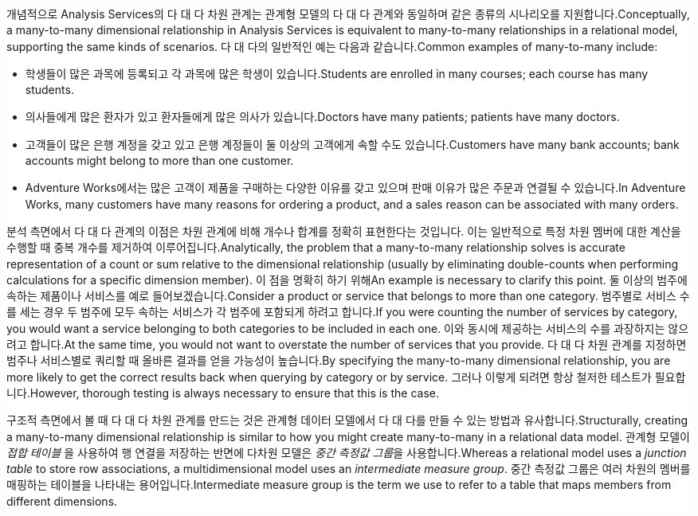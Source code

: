  <span data-ttu-id="422b8-109">개념적으로 Analysis Services의 다 대 다 차원 관계는 관계형 모델의 다 대 다 관계와 동일하며 같은 종류의 시나리오를 지원합니다.</span><span class="sxs-lookup"><span data-stu-id="422b8-109">Conceptually, a many-to-many dimensional relationship in Analysis Services is equivalent to many-to-many relationships in a relational model, supporting the same kinds of scenarios.</span></span> <span data-ttu-id="422b8-110">다 대 다의 일반적인 예는 다음과 같습니다.</span><span class="sxs-lookup"><span data-stu-id="422b8-110">Common examples of many-to-many include:</span></span>  
  
-   <span data-ttu-id="422b8-111">학생들이 많은 과목에 등록되고 각 과목에 많은 학생이 있습니다.</span><span class="sxs-lookup"><span data-stu-id="422b8-111">Students are enrolled in many courses; each course has many students.</span></span>  
  
-   <span data-ttu-id="422b8-112">의사들에게 많은 환자가 있고 환자들에게 많은 의사가 있습니다.</span><span class="sxs-lookup"><span data-stu-id="422b8-112">Doctors have many patients; patients have many doctors.</span></span>  
  
-   <span data-ttu-id="422b8-113">고객들이 많은 은행 계정을 갖고 있고 은행 계정들이 둘 이상의 고객에게 속할 수도 있습니다.</span><span class="sxs-lookup"><span data-stu-id="422b8-113">Customers have many bank accounts; bank accounts might belong to more than one customer.</span></span>  
  
-   <span data-ttu-id="422b8-114">Adventure Works에서는 많은 고객이 제품을 구매하는 다양한 이유를 갖고 있으며 판매 이유가 많은 주문과 연결될 수 있습니다.</span><span class="sxs-lookup"><span data-stu-id="422b8-114">In Adventure Works, many customers have many reasons for ordering a product, and a sales reason can be associated with many orders.</span></span>  
  
 <span data-ttu-id="422b8-115">분석 측면에서 다 대 다 관계의 이점은 차원 관계에 비해 개수나 합계를 정확히 표현한다는 것입니다. 이는 일반적으로 특정 차원 멤버에 대한 계산을 수행할 때 중복 개수를 제거하여 이루어집니다.</span><span class="sxs-lookup"><span data-stu-id="422b8-115">Analytically, the problem that a many-to-many relationship solves is accurate representation of a count or sum relative to the dimensional relationship (usually by eliminating double-counts when performing calculations for a specific dimension member).</span></span> <span data-ttu-id="422b8-116">이 점을 명확히 하기 위해</span><span class="sxs-lookup"><span data-stu-id="422b8-116">An example is necessary to clarify this point.</span></span> <span data-ttu-id="422b8-117">둘 이상의 범주에 속하는 제품이나 서비스를 예로 들어보겠습니다.</span><span class="sxs-lookup"><span data-stu-id="422b8-117">Consider a product or service that belongs to more than one category.</span></span> <span data-ttu-id="422b8-118">범주별로 서비스 수를 세는 경우 두 범주에 모두 속하는 서비스가 각 범주에 포함되게 하려고 합니다.</span><span class="sxs-lookup"><span data-stu-id="422b8-118">If you were counting the number of services by category, you would want a service belonging to both categories to be included in each one.</span></span> <span data-ttu-id="422b8-119">이와 동시에 제공하는 서비스의 수를 과장하지는 않으려고 합니다.</span><span class="sxs-lookup"><span data-stu-id="422b8-119">At the same time, you would not want to overstate the number of services that you provide.</span></span> <span data-ttu-id="422b8-120">다 대 다 차원 관계를 지정하면 범주나 서비스별로 쿼리할 때 올바른 결과를 얻을 가능성이 높습니다.</span><span class="sxs-lookup"><span data-stu-id="422b8-120">By specifying the many-to-many dimensional relationship, you are more likely to get the correct results back when querying by category or by service.</span></span> <span data-ttu-id="422b8-121">그러나 이렇게 되려면 항상 철저한 테스트가 필요합니다.</span><span class="sxs-lookup"><span data-stu-id="422b8-121">However, thorough testing is always necessary to ensure that this is the case.</span></span>  
  
 <span data-ttu-id="422b8-122">구조적 측면에서 볼 때 다 대 다 차원 관계를 만드는 것은 관계형 데이터 모델에서 다 대 다를 만들 수 있는 방법과 유사합니다.</span><span class="sxs-lookup"><span data-stu-id="422b8-122">Structurally, creating a many-to-many dimensional relationship is similar to how you might create many-to-many in a relational data model.</span></span> <span data-ttu-id="422b8-123">관계형 모델이 *접합 테이블* 을 사용하여 행 연결을 저장하는 반면에 다차원 모델은 *중간 측정값 그룹*을 사용합니다.</span><span class="sxs-lookup"><span data-stu-id="422b8-123">Whereas a relational model uses a *junction table* to store row associations, a multidimensional model uses an *intermediate measure group*.</span></span> <span data-ttu-id="422b8-124">중간 측정값 그룹은 여러 차원의 멤버를 매핑하는 테이블을 나타내는 용어입니다.</span><span class="sxs-lookup"><span data-stu-id="422b8-124">Intermediate measure group is the term we use to refer to a table that maps members from different dimensions.</span></span>  
  
